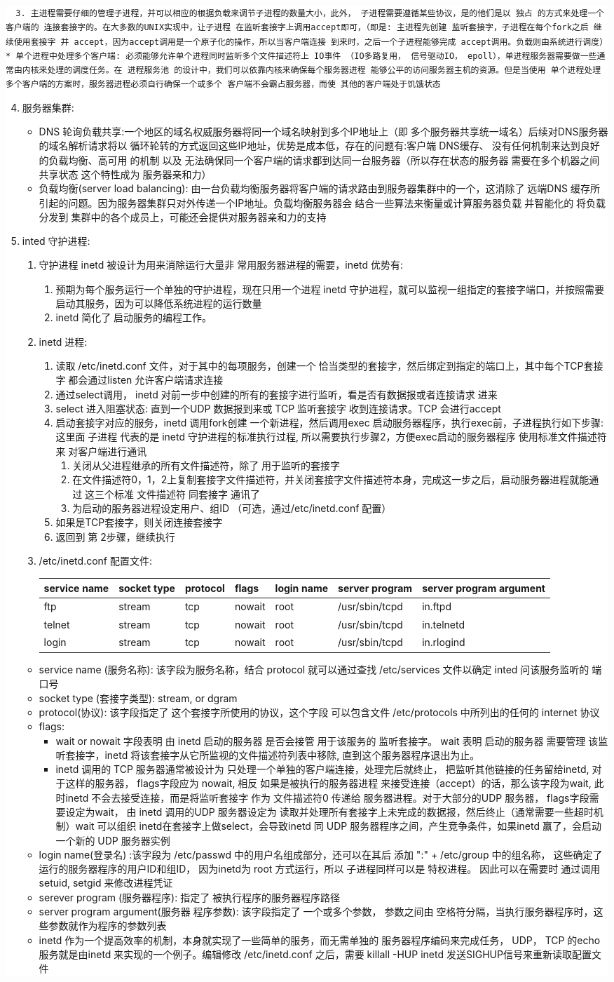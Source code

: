       3. 主进程需要仔细的管理子进程，并可以相应的根据负载来调节子进程的数量大小，此外， 子进程需要遵循某些协议，是的他们是以 独占 的方式来处理一个客户端的 连接套接字的。在大多数的UNIX实现中，让子进程 在监听套接字上调用accept即可，（即是: 主进程先创建 监听套接字，子进程在每个fork之后 继续使用套接字 并 accept，因为accept调用是一个原子化的操作，所以当客户端连接 到来时，之后一个子进程能够完成 accept调用。负载则由系统进行调度）
    * 单个进程中处理多个客户端: 必须能够允许单个进程同时监听多个文件描述符上 IO事件 （IO多路复用， 信号驱动IO， epoll），单进程服务器需要做一些通常由内核来处理的调度任务。在 进程服务池 的设计中，我们可以依靠内核来确保每个服务器进程 能够公平的访问服务器主机的资源。但是当使用 单个进程处理多个客户端的方案时，服务器进程必须自行确保一个或多个 客户端不会霸占服务器，而使 其他的客户端处于饥饿状态
4. 服务器集群:
    * DNS 轮询负载共享:一个地区的域名权威服务器将同一个域名映射到多个IP地址上（即 多个服务器共享统一域名）后续对DNS服务器的域名解析请求将以 循环轮转的方式返回这些IP地址，优势是成本低，存在的问题有:客户端 DNS缓存、 没有任何机制来达到良好的负载均衡、高可用 的机制 以及 无法确保同一个客户端的请求都到达同一台服务器（所以存在状态的服务器 需要在多个机器之间共享状态 这个特性成为 服务器亲和力）
    * 负载均衡(server load balancing): 由一台负载均衡服务器将客户端的请求路由到服务器集群中的一个，这消除了 远端DNS 缓存所引起的问题。因为服务器集群只对外传递一个IP地址。负载均衡服务器会 结合一些算法来衡量或计算服务器负载 并智能化的 将负载分发到 集群中的各个成员上，可能还会提供对服务器亲和力的支持
5. inted 守护进程:
    1. 守护进程 inetd 被设计为用来消除运行大量非 常用服务器进程的需要，inetd 优势有:
        1. 预期为每个服务运行一个单独的守护进程，现在只用一个进程 inetd 守护进程，就可以监视一组指定的套接字端口，并按照需要启动其服务，因为可以降低系统进程的运行数量
        2. inetd 简化了 启动服务的编程工作。
    2. inetd 进程:
        1. 读取 /etc/inetd.conf 文件，对于其中的每项服务，创建一个 恰当类型的套接字，然后绑定到指定的端口上，其中每个TCP套接字 都会通过listen 允许客户端请求连接
        2. 通过select调用， inetd 对前一步中创建的所有的套接字进行监听，看是否有数据报或者连接请求 进来
        3. select 进入阻塞状态: 直到一个UDP 数据报到来或 TCP 监听套接字 收到连接请求。TCP 会进行accept
        4. 启动套接字对应的服务，inetd 调用fork创建 一个新进程，然后调用exec 启动服务器程序，执行exec前，子进程执行如下步骤:这里面 子进程 代表的是 inetd 守护进程的标准执行过程, 所以需要执行步骤2，方便exec启动的服务器程序 使用标准文件描述符来 对客户端进行通讯
            1. 关闭从父进程继承的所有文件描述符，除了 用于监听的套接字
            2. 在文件描述符0，1，2上复制套接字文件描述符，并关闭套接字文件描述符本身，完成这一步之后，启动服务器进程就能通过 这三个标准 文件描述符 同套接字 通讯了
            3. 为启动的服务器进程设定用户、组ID （可选，通过/etc/inetd.conf 配置）
        5. 如果是TCP套接字，则关闭连接套接字
        6. 返回到 第 2步骤，继续执行
    3. /etc/inetd.conf 配置文件:

        | service name | socket type| protocol | flags | login name | server program | server program argument|
        | :------------- | :------------- | :------------ | :------------- | :------------- | :------------- | :------------- |
        | ftp | stream | tcp | nowait | root | /usr/sbin/tcpd | in.ftpd|
        | telnet | stream | tcp | nowait | root | /usr/sbin/tcpd| in.telnetd |
        | login | stream | tcp | nowait | root | /usr/sbin/tcpd | in.rlogind |

      * service name (服务名称): 该字段为服务名称，结合 protocol 就可以通过查找 /etc/services 文件以确定 inted 问该服务监听的 端口号
      * socket type (套接字类型): stream, or dgram
      * protocol(协议): 该字段指定了 这个套接字所使用的协议，这个字段 可以包含文件 /etc/protocols 中所列出的任何的 internet 协议
      * flags:
          * wait or nowait 字段表明 由 inetd 启动的服务器 是否会接管 用于该服务的 监听套接字。 wait 表明 启动的服务器 需要管理 该监听套接字，inetd 将该套接字从它所监视的文件描述符列表中移除, 直到这个服务器程序退出为止。
          * inetd 调用的 TCP 服务器通常被设计为 只处理一个单独的客户端连接，处理完后就终止， 把监听其他链接的任务留给inetd, 对于这样的服务器， flags字段应为 nowait, 相反 如果是被执行的服务器进程 来接受连接（accept）的话，那么该字段为wait, 此时inetd 不会去接受连接，而是将监听套接字 作为 文件描述符0 传递给 服务器进程。对于大部分的UDP 服务器， flags字段需要设定为wait， 由 inetd 调用的UDP 服务器设定为 读取并处理所有套接字上未完成的数据报，然后终止（通常需要一些超时机制）wait 可以组织 inetd在套接字上做select，会导致inetd 同 UDP 服务器程序之间，产生竞争条件，如果inetd 赢了，会启动一个新的 UDP 服务器实例
      * login name(登录名) :该字段为 /etc/passwd 中的用户名组成部分，还可以在其后 添加 ":" + /etc/group 中的组名称， 这些确定了运行的服务器程序的用户ID和组ID， 因为inetd为 root 方式运行，所以 子进程同样可以是 特权进程。 因此可以在需要时 通过调用setuid, setgid 来修改进程凭证
      * serever program (服务器程序): 指定了 被执行程序的服务器程序路径
      * server program argument(服务器 程序参数): 该字段指定了 一个或多个参数， 参数之间由 空格符分隔，当执行服务器程序时，这些参数就作为程序的参数列表
      * inetd 作为一个提高效率的机制，本身就实现了一些简单的服务，而无需单独的 服务器程序编码来完成任务， UDP， TCP 的echo 服务就是由inetd 来实现的一个例子。编辑修改 /etc/inetd.conf 之后，需要 killall -HUP inetd 发送SIGHUP信号来重新读取配置文件
